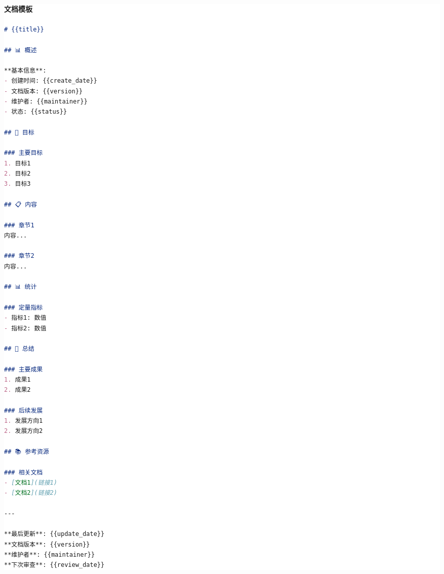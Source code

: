 #### 文档模板

```markdown
# {{title}}

## 📊 概述

**基本信息**:
- 创建时间: {{create_date}}
- 文档版本: {{version}}
- 维护者: {{maintainer}}
- 状态: {{status}}

## 🎯 目标

### 主要目标
1. 目标1
2. 目标2
3. 目标3

## 📋 内容

### 章节1
内容...

### 章节2
内容...

## 📊 统计

### 定量指标
- 指标1: 数值
- 指标2: 数值

## 🚀 总结

### 主要成果
1. 成果1
2. 成果2

### 后续发展
1. 发展方向1
2. 发展方向2

## 📚 参考资源

### 相关文档
- [文档1](链接1)
- [文档2](链接2)

---

**最后更新**: {{update_date}}  
**文档版本**: {{version}}  
**维护者**: {{maintainer}}  
**下次审查**: {{review_date}}
```
